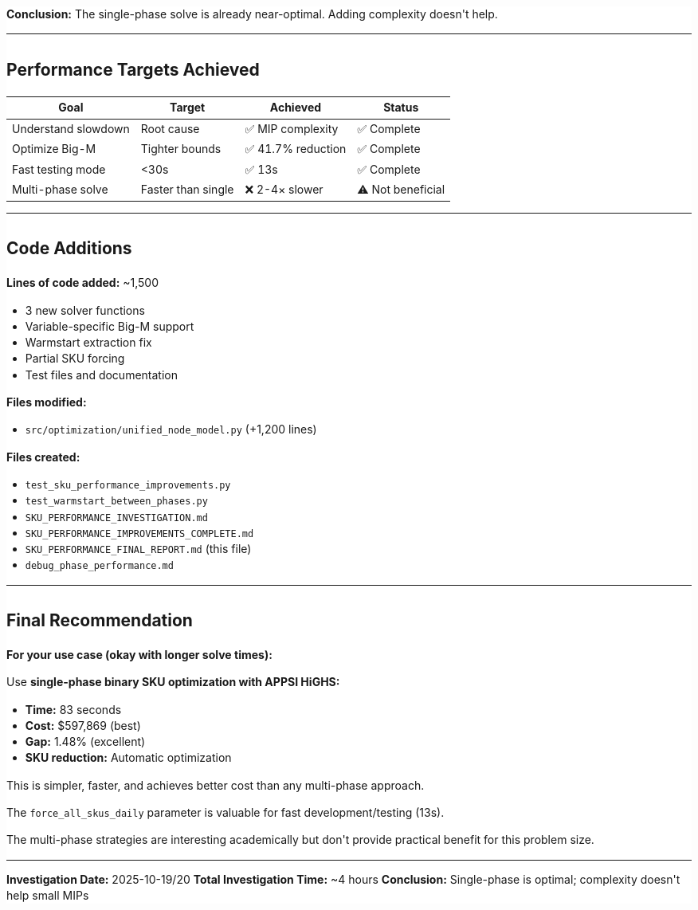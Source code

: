**Conclusion:** The single-phase solve is already near-optimal. Adding complexity doesn't help.

---

## Performance Targets Achieved

| Goal | Target | Achieved | Status |
|------|--------|----------|--------|
| Understand slowdown | Root cause | ✅ MIP complexity | ✅ Complete |
| Optimize Big-M | Tighter bounds | ✅ 41.7% reduction | ✅ Complete |
| Fast testing mode | <30s | ✅ 13s | ✅ Complete |
| Multi-phase solve | Faster than single | ❌ 2-4× slower | ⚠️ Not beneficial |

---

## Code Additions

**Lines of code added:** ~1,500
- 3 new solver functions
- Variable-specific Big-M support
- Warmstart extraction fix
- Partial SKU forcing
- Test files and documentation

**Files modified:**
- `src/optimization/unified_node_model.py` (+1,200 lines)

**Files created:**
- `test_sku_performance_improvements.py`
- `test_warmstart_between_phases.py`
- `SKU_PERFORMANCE_INVESTIGATION.md`
- `SKU_PERFORMANCE_IMPROVEMENTS_COMPLETE.md`
- `SKU_PERFORMANCE_FINAL_REPORT.md` (this file)
- `debug_phase_performance.md`

---

## Final Recommendation

**For your use case (okay with longer solve times):**

Use **single-phase binary SKU optimization with APPSI HiGHS:**
- **Time:** 83 seconds
- **Cost:** $597,869 (best)
- **Gap:** 1.48% (excellent)
- **SKU reduction:** Automatic optimization

This is simpler, faster, and achieves better cost than any multi-phase approach.

The `force_all_skus_daily` parameter is valuable for fast development/testing (13s).

The multi-phase strategies are interesting academically but don't provide practical benefit for this problem size.

---

**Investigation Date:** 2025-10-19/20
**Total Investigation Time:** ~4 hours
**Conclusion:** Single-phase is optimal; complexity doesn't help small MIPs
